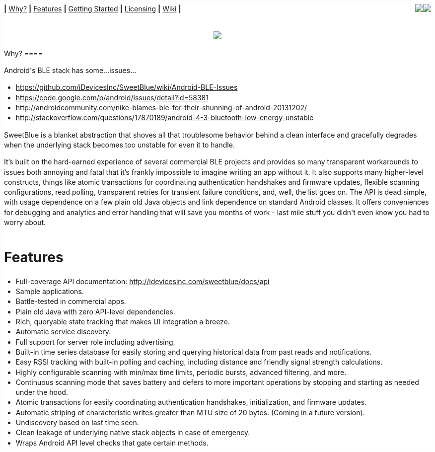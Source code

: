 <b>|</b>&nbsp;<a href='#why'>Why?</a>
<b>|</b>&nbsp;<a href='#features'>Features</a>
<b>|</b>&nbsp;<a href='#getting-started'>Getting Started</a>
<b>|</b>&nbsp;<a href='#licensing'>Licensing</a>
<b>|</b>&nbsp;<a href="https://github.com/iDevicesInc/SweetBlue/wiki">Wiki</a>
<b>|</b>
<a href="https://travis-ci.org/iDevicesInc/SweetBlue">
  <img align="right" src="https://img.shields.io/badge/version-2.51.54-blue.svg" />
  <img align="right" src="https://travis-ci.org/iDevicesInc/SweetBlue.svg?branch=master"/>
</a>
<p align="center">
  <br>
  <a href="https://idevicesinc.com/sweetblue">
    <img src="https://github.com/iDevicesInc/SweetBlue/blob/master/scripts/assets/sweetblue_logo.png" />
  </a>
</p>
Why?
====

Android's BLE stack has some...issues...

* https://github.com/iDevicesInc/SweetBlue/wiki/Android-BLE-Issues
* https://code.google.com/p/android/issues/detail?id=58381
* http://androidcommunity.com/nike-blames-ble-for-their-shunning-of-android-20131202/
* http://stackoverflow.com/questions/17870189/android-4-3-bluetooth-low-energy-unstable

SweetBlue is a blanket abstraction that shoves all that troublesome behavior behind a clean interface and gracefully degrades when the underlying stack becomes too unstable for even it to handle.

It’s built on the hard-earned experience of several commercial BLE projects and provides so many transparent workarounds to issues both annoying and fatal that it’s frankly impossible to imagine writing an app without it. It also supports many higher-level constructs, things like atomic transactions for coordinating authentication handshakes and firmware updates, flexible scanning configurations, read polling, transparent retries for transient failure conditions, and, well, the list goes on. The API is dead simple, with usage dependence on a few plain old Java objects and link dependence on standard Android classes. It offers conveniences for debugging and analytics and error handling that will save you months of work - last mile stuff you didn't even know you had to worry about.

Features
========

*	Full-coverage API documentation: http://idevicesinc.com/sweetblue/docs/api
*	Sample applications.
*	Battle-tested in commercial apps.
*	Plain old Java with zero API-level dependencies.
*	Rich, queryable state tracking that makes UI integration a breeze.
*	Automatic service discovery.
*	Full support for server role including advertising.
*	Built-in time series database for easily storing and querying historical data from past reads and notifications.
*	Easy RSSI tracking with built-in polling and caching, including distance and friendly signal strength calculations.
*	Highly configurable scanning with min/max time limits, periodic bursts, advanced filtering, and more.
*	Continuous scanning mode that saves battery and defers to more important operations by stopping and starting as needed under the hood.
*	Atomic transactions for easily coordinating authentication handshakes, initialization, and firmware updates.
* 	Automatic striping of characteristic writes greater than [MTU](http://en.wikipedia.org/wiki/Maximum_transmission_unit) size of 20 bytes. (Coming in a future version).
*	Undiscovery based on last time seen.
*	Clean leakage of underlying native stack objects in case of emergency.
*	Wraps Android API level checks that gate certain methods.